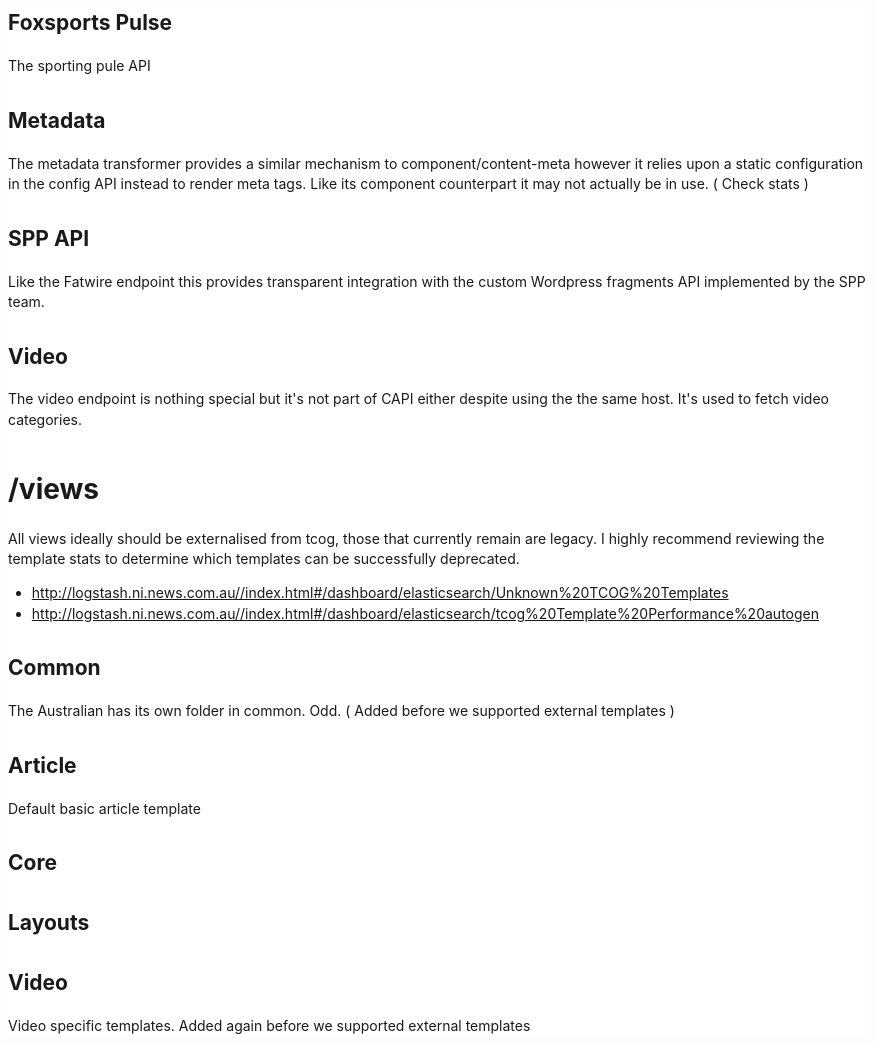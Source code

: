 ## Foxsports Pulse

The sporting pule API

## Metadata

The metadata transformer provides a similar mechanism to component/content-meta however it relies upon a static configuration in the config API instead to render meta tags. Like its component counterpart it may not actually be in use. ( Check stats )

## SPP API

Like the Fatwire endpoint this provides transparent integration with the custom Wordpress fragments API implemented by the SPP team.

## Video

The video endpoint is nothing special but it's not part of CAPI either despite using the the same host. It's used to fetch video categories.

# /views

All views ideally should be externalised from tcog, those that currently remain are legacy. I highly recommend reviewing the template stats to determine which templates can be successfully deprecated.

- http://logstash.ni.news.com.au//index.html#/dashboard/elasticsearch/Unknown%20TCOG%20Templates
- http://logstash.ni.news.com.au//index.html#/dashboard/elasticsearch/tcog%20Template%20Performance%20autogen

## Common

The Australian has its own folder in common. Odd. ( Added before we supported external templates )

## Article

Default basic article template

## Core

## Layouts

## Video

Video specific templates. Added again before we supported external templates
